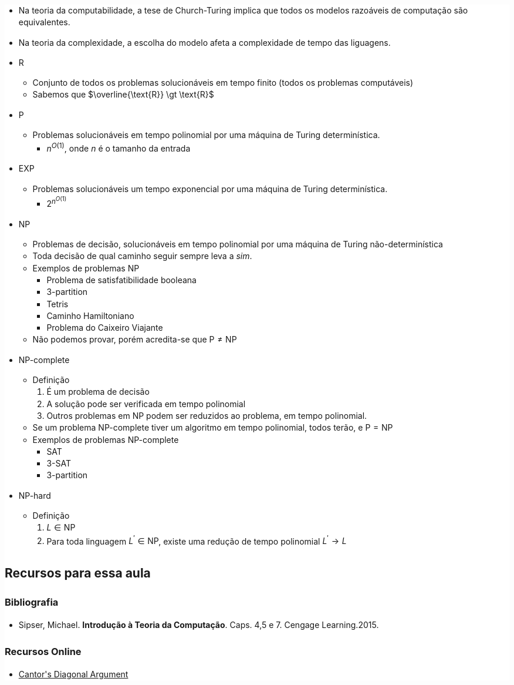 * Na teoria da computabilidade, a tese de Church-Turing implica que todos os modelos razoáveis de computação são equivalentes.
* Na teoria da complexidade, a escolha do modelo afeta a complexidade de tempo das liguagens.

* $\text{R}$
    * Conjunto de todos os problemas solucionáveis em tempo finito (todos os problemas computáveis)
    * Sabemos que $\overline{\text{R}} \gt \text{R}$
* $\text{P}$
    * Problemas solucionáveis em tempo polinomial por uma máquina de Turing determinística.
        * $n^{O(1)}$, onde $n$ é o tamanho da entrada
* $\text{EXP}$
    * Problemas solucionáveis um tempo exponencial por uma máquina de Turing determinística.
        * $2^{n^{O(1)}}$
* $\text{NP}$
    * Problemas de decisão, solucionáveis em tempo polinomial por uma máquina de Turing não-determinística
    * Toda decisão de qual caminho seguir sempre leva a _sim_.
    * Exemplos de problemas $\text{NP}$
        * Problema de satisfatibilidade booleana
        * 3-partition
        * Tetris
        * Caminho Hamiltoniano
        * Problema do Caixeiro Viajante
    * Não podemos provar, porém acredita-se que $\text{P} \ne \text{NP}$
* $\text{NP-complete}$
    * Definição
        1. É um problema de decisão
        2. A solução pode ser verificada em tempo polinomial
        3. Outros problemas em $\text{NP}$ podem ser reduzidos ao problema, em tempo polinomial.
    * Se um problema $\text{NP-complete}$ tiver um algoritmo em tempo polinomial, todos terão, e $\text{P} = \text{NP}$
    * Exemplos de problemas $\text{NP-complete}$
        * SAT
        * 3-SAT
        * 3-partition
* $\text{NP-hard}$
    * Definição
        1. $L \in \text{NP}$
        2. Para toda linguagem $L^{\prime} \in \text{NP}$, existe uma redução de tempo polinomial $L^{\prime} \rightarrow L$

## Recursos para essa aula

### Bibliografia

* Sipser, Michael. **Introdução à Teoria da Computação**. Caps. 4,5 e 7. Cengage Learning.2015.

### Recursos Online

* [Cantor's Diagonal Argument](https://en.wikipedia.org/wiki/Cantor%27s_diagonal_argument)


